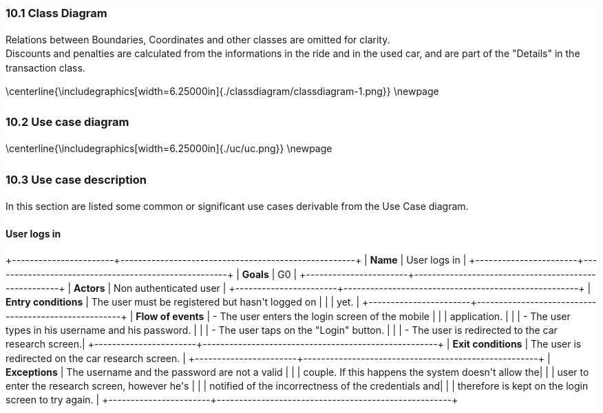 ### 10.1 Class Diagram
Relations between Boundaries, Coordinates and other classes are omitted for clarity.  
Discounts and penalties are calculated from the informations in the ride and in the used car, and are part of the "Details" in the transaction class.  

\centerline{\includegraphics[width=6.25000in]{./classdiagram/classdiagram-1.png}}
\newpage

### 10.2 Use case diagram

\centerline{\includegraphics[width=6.25000in]{./uc/uc.png}}
\newpage

### 10.3 Use case description

In this section are listed some common or significant use cases derivable from the Use Case diagram.

#### User logs in

+-----------------------+-----------------------------------------------------+
| **Name**              | User logs in                                        |
+-----------------------+-----------------------------------------------------+
| **Goals**             | G0                                                  |
+-----------------------+-----------------------------------------------------+
| **Actors**            | Non authenticated user                              |
+-----------------------+-----------------------------------------------------+
| **Entry conditions**  | The user must be registered but hasn't logged on    |
|                       | yet.                                                |
+-----------------------+-----------------------------------------------------+
| **Flow of events**    | - The user enters the login screen of the mobile    |
|                       |   application.                                      |
|                       | - The user types in his username and his password.  |
|                       | - The user taps on the "Login" button.              |
|                       | - The user is redirected to the car research screen.|
+-----------------------+-----------------------------------------------------+
| **Exit conditions**   | The user is redirected on the car research screen.  |
+-----------------------+-----------------------------------------------------+
| **Exceptions**        | The username and the password are not a valid       |
|                       | couple. If this happens the system doesn't allow the|
|                       | user to enter the research screen, however he's     |
|                       | notified of the incorrectness of the credentials and|
|                       | therefore is kept on the login screen to try again. |
+-----------------------+-----------------------------------------------------+
